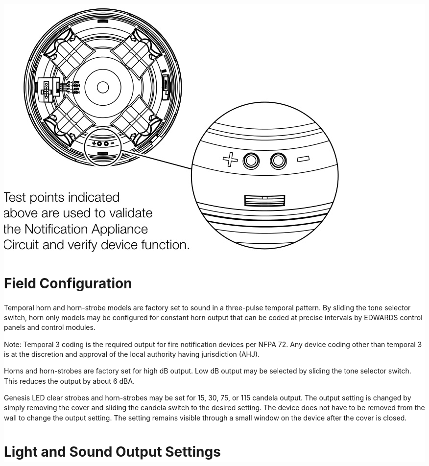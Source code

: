 ![](images/7fe02f4d9ad0063becc95b9bcce141fed699fbb044145aa3e1c72dc98082bd96.jpg)  

# Field Configuration  

Temporal horn and horn-strobe models are factory set to sound in a three-pulse temporal pattern. By sliding the tone selector switch, horn only models may be configured for constant horn output that can be coded at precise intervals by EDWARDS control panels and control modules.  

Note: Temporal 3 coding is the required output for fire notification devices per NFPA 72. Any device coding other than temporal 3 is at the discretion and approval of the local authority having jurisdiction (AHJ).  

Horns and horn-strobes are factory set for high dB output. Low dB output may be selected by sliding the tone selector switch. This reduces the output by about 6 dBA.  

Genesis LED clear strobes and horn-strobes may be set for 15, 30, 75, or 115 candela output. The output setting is changed by simply removing the cover and sliding the candela switch to the desired setting. The device does not have to be removed from the wall to change the output setting. The setting remains visible through a small window on the device after the cover is closed.  

# Light and Sound Output Settings  
